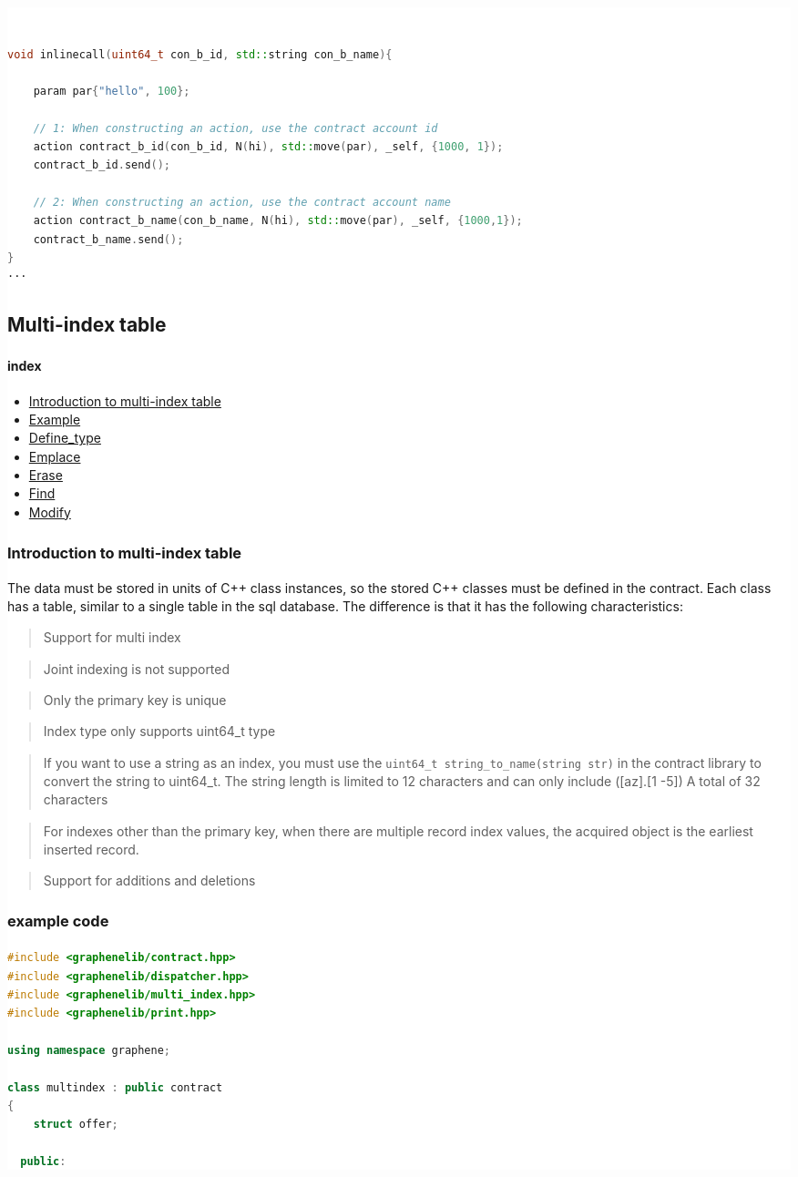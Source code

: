 ```cpp


void inlinecall(uint64_t con_b_id, std::string con_b_name){

    param par{"hello", 100};

    // 1: When constructing an action, use the contract account id
    action contract_b_id(con_b_id, N(hi), std::move(par), _self, {1000, 1});
    contract_b_id.send();

    // 2: When constructing an action, use the contract account name
    action contract_b_name(con_b_name, N(hi), std::move(par), _self, {1000,1});
    contract_b_name.send();
}
···
```

## Multi-index table

#### <a name="index"></a>index
* [Introduction to multi-index table](#smart_contract_storage_brief_introduction)
* [Example](#example)
* [Define_type](#define_type)
* [Emplace](#add)
* [Erase](#delete)
* [Find](#find)
* [Modify](#modify)


### <a name="smart_contract_storage_brief_introduction"></a>Introduction to multi-index table 
The data must be stored in units of C++ class instances, so the stored C++ classes must be defined in the contract. Each class has a table, similar to a single table in the sql database. The difference is that it has the following characteristics: 
>Support for multi index   

>Joint indexing is not supported  

>Only the primary key is unique  

>Index type only supports uint64_t type 

>If you want to use a string as an index, you must use the `uint64_t string_to_name(string str)` in the contract library to convert the string to uint64_t. The string length is limited to 12 characters and can only include ([az].[1 -5]) A total of 32 characters 

>For indexes other than the primary key, when there are multiple record index values, the acquired object is the earliest inserted record.  

>Support for additions and deletions   


### <a name="example"></a>example code
```cpp
#include <graphenelib/contract.hpp>
#include <graphenelib/dispatcher.hpp>
#include <graphenelib/multi_index.hpp>
#include <graphenelib/print.hpp>

using namespace graphene;

class multindex : public contract
{
    struct offer;

  public:
```